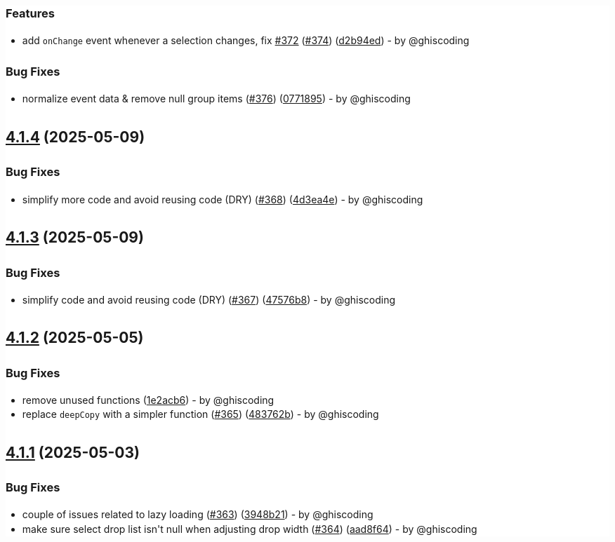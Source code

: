 ### Features

* add `onChange` event whenever a selection changes, fix [#372](https://github.com/ghiscoding/multiple-select-vanilla/issues/372) ([#374](https://github.com/ghiscoding/multiple-select-vanilla/issues/374)) ([d2b94ed](https://github.com/ghiscoding/multiple-select-vanilla/commit/d2b94ed17f191c6befd2d38ffecfb934b1bc3adb)) - by @ghiscoding

### Bug Fixes

* normalize event data & remove null group items ([#376](https://github.com/ghiscoding/multiple-select-vanilla/issues/376)) ([0771895](https://github.com/ghiscoding/multiple-select-vanilla/commit/0771895a0de1898d10c9371b25bf39919e5586fa)) - by @ghiscoding

## [4.1.4](https://github.com/ghiscoding/multiple-select-vanilla/compare/v4.1.3...v4.1.4) (2025-05-09)

### Bug Fixes

* simplify more code and avoid reusing code (DRY) ([#368](https://github.com/ghiscoding/multiple-select-vanilla/issues/368)) ([4d3ea4e](https://github.com/ghiscoding/multiple-select-vanilla/commit/4d3ea4e9e8b979305230f11289bd1e4e588fa702)) - by @ghiscoding

## [4.1.3](https://github.com/ghiscoding/multiple-select-vanilla/compare/v4.1.2...v4.1.3) (2025-05-09)

### Bug Fixes

* simplify code and avoid reusing code (DRY) ([#367](https://github.com/ghiscoding/multiple-select-vanilla/issues/367)) ([47576b8](https://github.com/ghiscoding/multiple-select-vanilla/commit/47576b8ade242ab9ea4ed638de708cbbd3fd3a69)) - by @ghiscoding

## [4.1.2](https://github.com/ghiscoding/multiple-select-vanilla/compare/v4.1.1...v4.1.2) (2025-05-05)

### Bug Fixes

* remove unused functions ([1e2acb6](https://github.com/ghiscoding/multiple-select-vanilla/commit/1e2acb6df5be29e2a50cf8764284ac3eb99ab5ae)) - by @ghiscoding
* replace `deepCopy` with a simpler function ([#365](https://github.com/ghiscoding/multiple-select-vanilla/issues/365)) ([483762b](https://github.com/ghiscoding/multiple-select-vanilla/commit/483762bd60703042e79328a88b86787cfb3e4e48)) - by @ghiscoding

## [4.1.1](https://github.com/ghiscoding/multiple-select-vanilla/compare/v4.1.0...v4.1.1) (2025-05-03)

### Bug Fixes

* couple of issues related to lazy loading ([#363](https://github.com/ghiscoding/multiple-select-vanilla/issues/363)) ([3948b21](https://github.com/ghiscoding/multiple-select-vanilla/commit/3948b21d6ccede9228c04bd4f90bb2ecbffff485)) - by @ghiscoding
* make sure select drop list isn't null when adjusting drop width ([#364](https://github.com/ghiscoding/multiple-select-vanilla/issues/364)) ([aad8f64](https://github.com/ghiscoding/multiple-select-vanilla/commit/aad8f646f3f8c5b015956e9244995824486a1a96)) - by @ghiscoding
